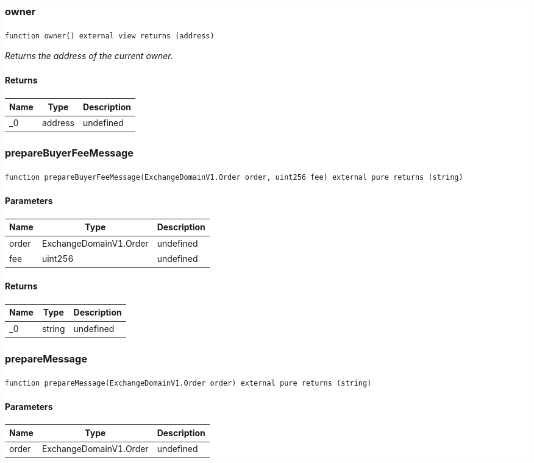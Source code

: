 ### owner

```solidity
function owner() external view returns (address)
```



*Returns the address of the current owner.*


#### Returns

| Name | Type | Description |
|---|---|---|
| _0 | address | undefined |

### prepareBuyerFeeMessage

```solidity
function prepareBuyerFeeMessage(ExchangeDomainV1.Order order, uint256 fee) external pure returns (string)
```





#### Parameters

| Name | Type | Description |
|---|---|---|
| order | ExchangeDomainV1.Order | undefined |
| fee | uint256 | undefined |

#### Returns

| Name | Type | Description |
|---|---|---|
| _0 | string | undefined |

### prepareMessage

```solidity
function prepareMessage(ExchangeDomainV1.Order order) external pure returns (string)
```





#### Parameters

| Name | Type | Description |
|---|---|---|
| order | ExchangeDomainV1.Order | undefined |
